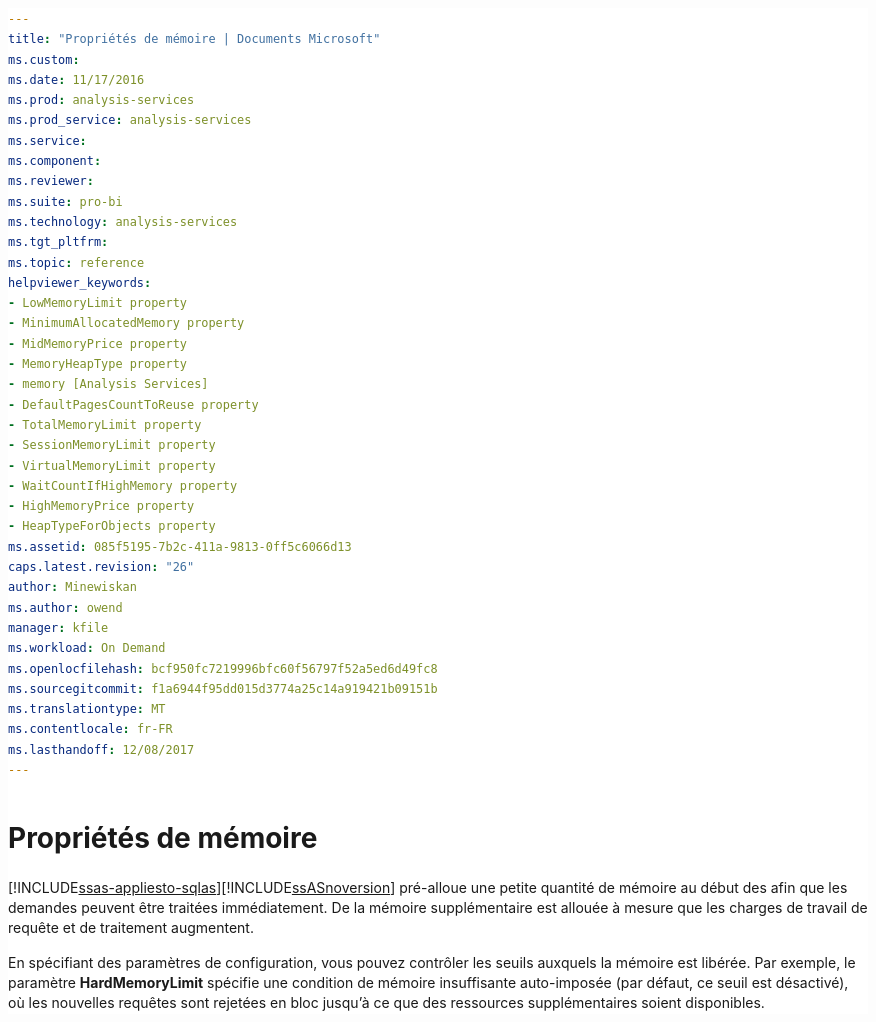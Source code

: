 ```yaml
---
title: "Propriétés de mémoire | Documents Microsoft"
ms.custom: 
ms.date: 11/17/2016
ms.prod: analysis-services
ms.prod_service: analysis-services
ms.service: 
ms.component: 
ms.reviewer: 
ms.suite: pro-bi
ms.technology: analysis-services
ms.tgt_pltfrm: 
ms.topic: reference
helpviewer_keywords:
- LowMemoryLimit property
- MinimumAllocatedMemory property
- MidMemoryPrice property
- MemoryHeapType property
- memory [Analysis Services]
- DefaultPagesCountToReuse property
- TotalMemoryLimit property
- SessionMemoryLimit property
- VirtualMemoryLimit property
- WaitCountIfHighMemory property
- HighMemoryPrice property
- HeapTypeForObjects property
ms.assetid: 085f5195-7b2c-411a-9813-0ff5c6066d13
caps.latest.revision: "26"
author: Minewiskan
ms.author: owend
manager: kfile
ms.workload: On Demand
ms.openlocfilehash: bcf950fc7219996bfc60f56797f52a5ed6d49fc8
ms.sourcegitcommit: f1a6944f95dd015d3774a25c14a919421b09151b
ms.translationtype: MT
ms.contentlocale: fr-FR
ms.lasthandoff: 12/08/2017
---
```

# <a name="memory-properties"></a>Propriétés de mémoire
[!INCLUDE[ssas-appliesto-sqlas](../../includes/ssas-appliesto-sqlas.md)][!INCLUDE[ssASnoversion](../../includes/ssasnoversion-md.md)] pré-alloue une petite quantité de mémoire au début des afin que les demandes peuvent être traitées immédiatement. De la mémoire supplémentaire est allouée à mesure que les charges de travail de requête et de traitement augmentent. 
  
  En spécifiant des paramètres de configuration, vous pouvez contrôler les seuils auxquels la mémoire est libérée. Par exemple, le paramètre **HardMemoryLimit** spécifie une condition de mémoire insuffisante auto-imposée (par défaut, ce seuil est désactivé), où les nouvelles requêtes sont rejetées en bloc jusqu’à ce que des ressources supplémentaires soient disponibles.
  